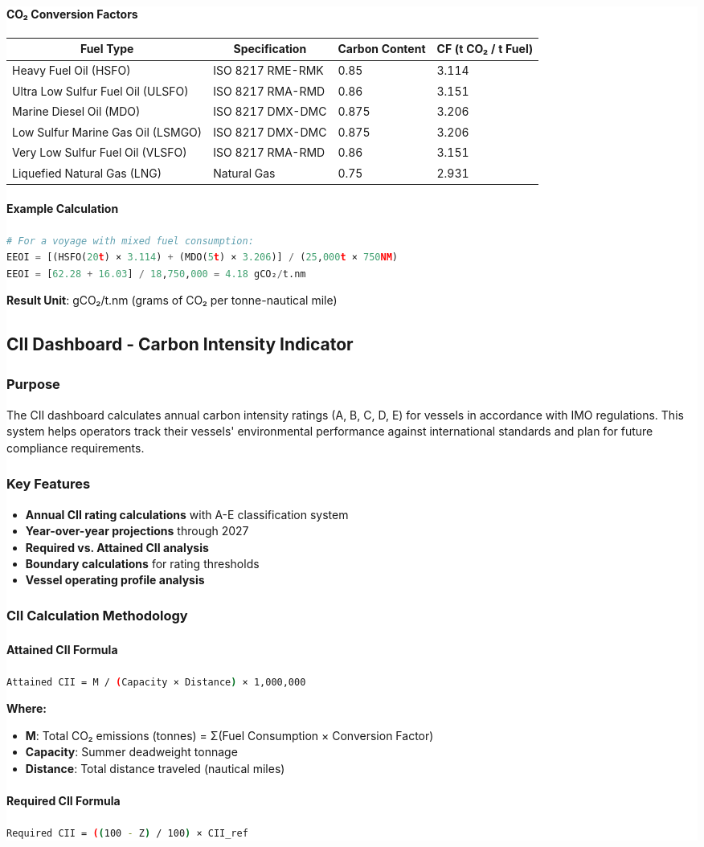 #### CO₂ Conversion Factors

| Fuel Type | Specification | Carbon Content | CF (t CO₂ / t Fuel) |
|-----------|---------------|----------------|---------------------|
| Heavy Fuel Oil (HSFO) | ISO 8217 RME-RMK | 0.85 | 3.114 |
| Ultra Low Sulfur Fuel Oil (ULSFO) | ISO 8217 RMA-RMD | 0.86 | 3.151 |
| Marine Diesel Oil (MDO) | ISO 8217 DMX-DMC | 0.875 | 3.206 |
| Low Sulfur Marine Gas Oil (LSMGO) | ISO 8217 DMX-DMC | 0.875 | 3.206 |
| Very Low Sulfur Fuel Oil (VLSFO) | ISO 8217 RMA-RMD | 0.86 | 3.151 |
| Liquefied Natural Gas (LNG) | Natural Gas | 0.75 | 2.931 |

#### Example Calculation
```python
# For a voyage with mixed fuel consumption:
EEOI = [(HSFO(20t) × 3.114) + (MDO(5t) × 3.206)] / (25,000t × 750NM)
EEOI = [62.28 + 16.03] / 18,750,000 = 4.18 gCO₂/t.nm
```

**Result Unit**: gCO₂/t.nm (grams of CO₂ per tonne-nautical mile)

## CII Dashboard - Carbon Intensity Indicator

### Purpose
The CII dashboard calculates annual carbon intensity ratings (A, B, C, D, E) for vessels in accordance with IMO regulations. This system helps operators track their vessels' environmental performance against international standards and plan for future compliance requirements.

### Key Features
- **Annual CII rating calculations** with A-E classification system
- **Year-over-year projections** through 2027
- **Required vs. Attained CII analysis** 
- **Boundary calculations** for rating thresholds
- **Vessel operating profile analysis**

### CII Calculation Methodology

#### Attained CII Formula
```bash
Attained CII = M / (Capacity × Distance) × 1,000,000
```

**Where:**
- **M**: Total CO₂ emissions (tonnes) = Σ(Fuel Consumption × Conversion Factor)
- **Capacity**: Summer deadweight tonnage
- **Distance**: Total distance traveled (nautical miles)

#### Required CII Formula
```bash
Required CII = ((100 - Z) / 100) × CII_ref
```
